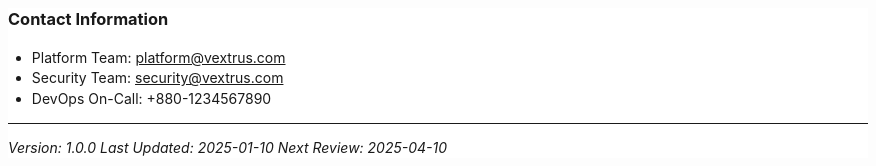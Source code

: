 ### Contact Information
- Platform Team: platform@vextrus.com
- Security Team: security@vextrus.com
- DevOps On-Call: +880-1234567890

---

*Version: 1.0.0*
*Last Updated: 2025-01-10*
*Next Review: 2025-04-10*